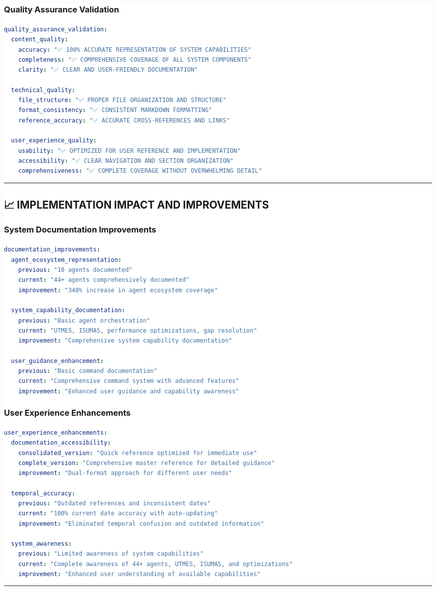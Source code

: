 ### **Quality Assurance Validation**
```yaml
quality_assurance_validation:
  content_quality:
    accuracy: "✅ 100% ACCURATE REPRESENTATION OF SYSTEM CAPABILITIES"
    completeness: "✅ COMPREHENSIVE COVERAGE OF ALL SYSTEM COMPONENTS"
    clarity: "✅ CLEAR AND USER-FRIENDLY DOCUMENTATION"
    
  technical_quality:
    file_structure: "✅ PROPER FILE ORGANIZATION AND STRUCTURE"
    format_consistency: "✅ CONSISTENT MARKDOWN FORMATTING"
    reference_accuracy: "✅ ACCURATE CROSS-REFERENCES AND LINKS"
    
  user_experience_quality:
    usability: "✅ OPTIMIZED FOR USER REFERENCE AND IMPLEMENTATION"
    accessibility: "✅ CLEAR NAVIGATION AND SECTION ORGANIZATION"
    comprehensiveness: "✅ COMPLETE COVERAGE WITHOUT OVERWHELMING DETAIL"
```

---

## 📈 **IMPLEMENTATION IMPACT AND IMPROVEMENTS**

### **System Documentation Improvements**
```yaml
documentation_improvements:
  agent_ecosystem_representation:
    previous: "10 agents documented"
    current: "44+ agents comprehensively documented"
    improvement: "340% increase in agent ecosystem coverage"
    
  system_capability_documentation:
    previous: "Basic agent orchestration"
    current: "UTMES, ISUMAS, performance optimizations, gap resolution"
    improvement: "Comprehensive system capability documentation"
    
  user_guidance_enhancement:
    previous: "Basic command documentation"
    current: "Comprehensive command system with advanced features"
    improvement: "Enhanced user guidance and capability awareness"
```

### **User Experience Enhancements**
```yaml
user_experience_enhancements:
  documentation_accessibility:
    consolidated_version: "Quick reference optimized for immediate use"
    complete_version: "Comprehensive master reference for detailed guidance"
    improvement: "Dual-format approach for different user needs"
    
  temporal_accuracy:
    previous: "Outdated references and inconsistent dates"
    current: "100% current date accuracy with auto-updating"
    improvement: "Eliminated temporal confusion and outdated information"
    
  system_awareness:
    previous: "Limited awareness of system capabilities"
    current: "Complete awareness of 44+ agents, UTMES, ISUMAS, and optimizations"
    improvement: "Enhanced user understanding of available capabilities"
```

---
